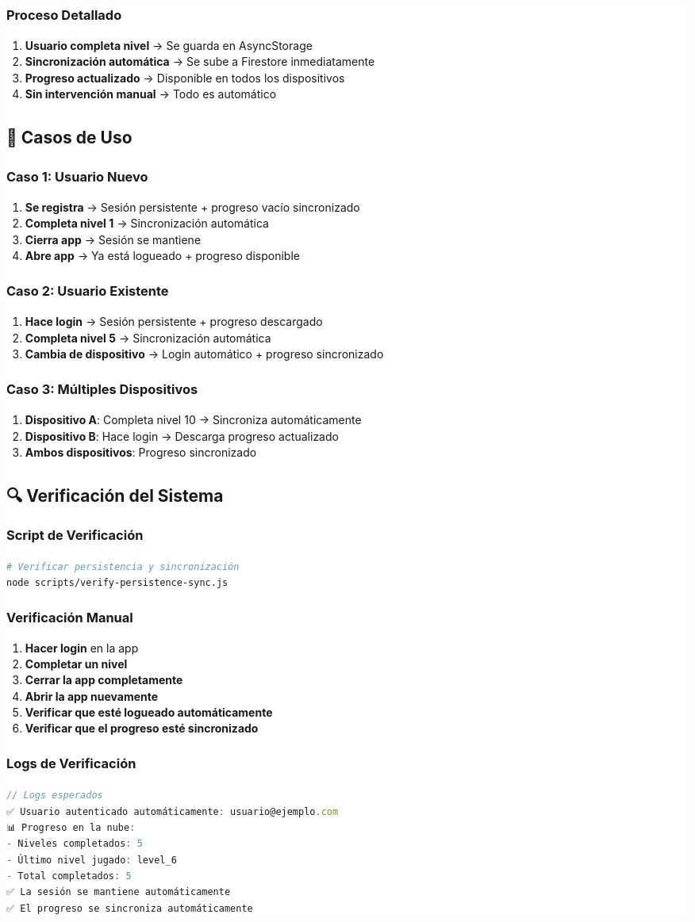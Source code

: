 ```typescript
```

### **Proceso Detallado**

1. **Usuario completa nivel** → Se guarda en AsyncStorage
2. **Sincronización automática** → Se sube a Firestore inmediatamente
3. **Progreso actualizado** → Disponible en todos los dispositivos
4. **Sin intervención manual** → Todo es automático

## 📱 Casos de Uso

### **Caso 1: Usuario Nuevo**

1. **Se registra** → Sesión persistente + progreso vacío sincronizado
2. **Completa nivel 1** → Sincronización automática
3. **Cierra app** → Sesión se mantiene
4. **Abre app** → Ya está logueado + progreso disponible

### **Caso 2: Usuario Existente**

1. **Hace login** → Sesión persistente + progreso descargado
2. **Completa nivel 5** → Sincronización automática
3. **Cambia de dispositivo** → Login automático + progreso sincronizado

### **Caso 3: Múltiples Dispositivos**

1. **Dispositivo A**: Completa nivel 10 → Sincroniza automáticamente
2. **Dispositivo B**: Hace login → Descarga progreso actualizado
3. **Ambos dispositivos**: Progreso sincronizado

## 🔍 Verificación del Sistema

### **Script de Verificación**

```bash
# Verificar persistencia y sincronización
node scripts/verify-persistence-sync.js
```

### **Verificación Manual**

1. **Hacer login** en la app
2. **Completar un nivel**
3. **Cerrar la app completamente**
4. **Abrir la app nuevamente**
5. **Verificar que esté logueado automáticamente**
6. **Verificar que el progreso esté sincronizado**

### **Logs de Verificación**

```typescript
// Logs esperados
✅ Usuario autenticado automáticamente: usuario@ejemplo.com
📊 Progreso en la nube:
- Niveles completados: 5
- Último nivel jugado: level_6
- Total completados: 5
✅ La sesión se mantiene automáticamente
✅ El progreso se sincroniza automáticamente
```
